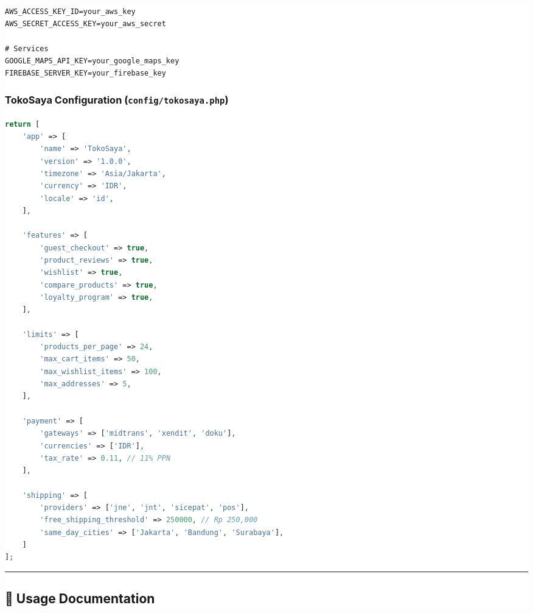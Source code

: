 ```env
AWS_ACCESS_KEY_ID=your_aws_key
AWS_SECRET_ACCESS_KEY=your_aws_secret

# Services
GOOGLE_MAPS_API_KEY=your_google_maps_key
FIREBASE_SERVER_KEY=your_firebase_key
```

### TokoSaya Configuration (`config/tokosaya.php`)
```php
return [
    'app' => [
        'name' => 'TokoSaya',
        'version' => '1.0.0',
        'timezone' => 'Asia/Jakarta',
        'currency' => 'IDR',
        'locale' => 'id',
    ],
    
    'features' => [
        'guest_checkout' => true,
        'product_reviews' => true,
        'wishlist' => true,
        'compare_products' => true,
        'loyalty_program' => true,
    ],
    
    'limits' => [
        'products_per_page' => 24,
        'max_cart_items' => 50,
        'max_wishlist_items' => 100,
        'max_addresses' => 5,
    ],
    
    'payment' => [
        'gateways' => ['midtrans', 'xendit', 'doku'],
        'currencies' => ['IDR'],
        'tax_rate' => 0.11, // 11% PPN
    ],
    
    'shipping' => [
        'providers' => ['jne', 'jnt', 'sicepat', 'pos'],
        'free_shipping_threshold' => 250000, // Rp 250,000
        'same_day_cities' => ['Jakarta', 'Bandung', 'Surabaya'],
    ]
];
```

---

## 📖 Usage Documentation
